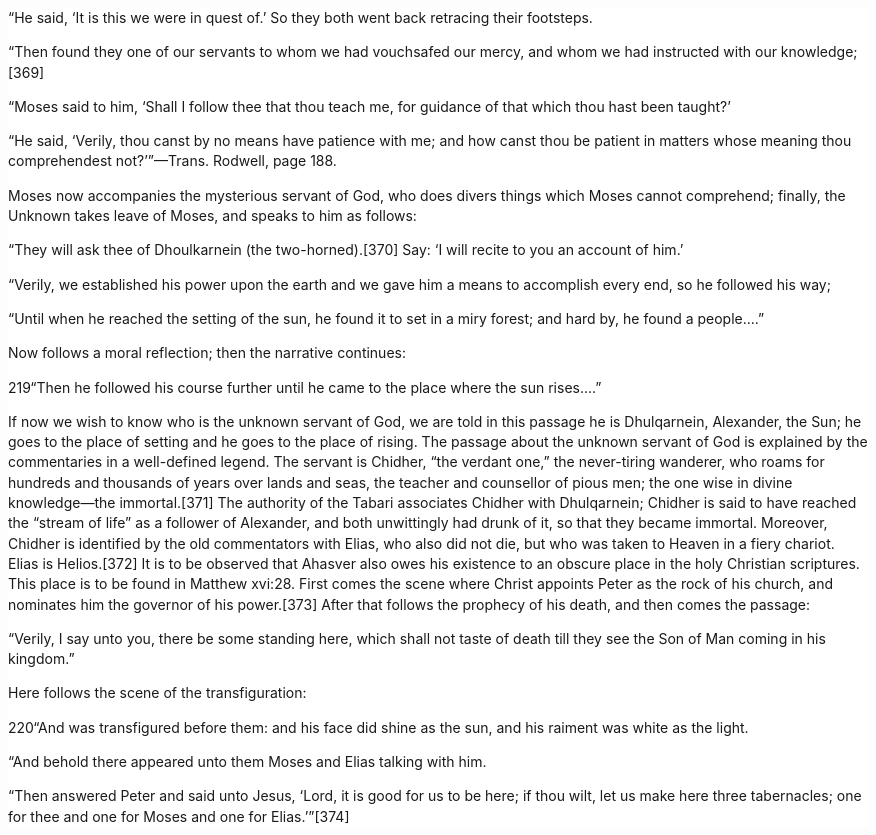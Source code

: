 “He said, ‘It is this we were in quest of.’ So they both went back retracing their footsteps.

“Then found they one of our servants to whom we had vouchsafed our mercy, and whom we had instructed with our knowledge;[369]

“Moses said to him, ‘Shall I follow thee that thou teach me, for guidance of that which thou hast been taught?’

“He said, ‘Verily, thou canst by no means have patience with me; and how canst thou be patient in matters whose meaning thou comprehendest not?’”—Trans. Rodwell, page 188.

Moses now accompanies the mysterious servant of God, who does divers things which Moses cannot comprehend; finally, the Unknown takes leave of Moses, and speaks to him as follows:

“They will ask thee of Dhoulkarnein (the two-horned).[370] Say: ‘I will recite to you an account of him.’

“Verily, we established his power upon the earth and we gave him a means to accomplish every end, so he followed his way;

“Until when he reached the setting of the sun, he found it to set in a miry forest; and hard by, he found a people....”

Now follows a moral reflection; then the narrative continues:

219“Then he followed his course further until he came to the place where the sun rises....”

If now we wish to know who is the unknown servant of God, we are told in this passage he is Dhulqarnein, Alexander, the Sun; he goes to the place of setting and he goes to the place of rising. The passage about the unknown servant of God is explained by the commentaries in a well-defined legend. The servant is Chidher, “the verdant one,” the never-tiring wanderer, who roams for hundreds and thousands of years over lands and seas, the teacher and counsellor of pious men; the one wise in divine knowledge—the immortal.[371] The authority of the Tabari associates Chidher with Dhulqarnein; Chidher is said to have reached the “stream of life” as a follower of Alexander, and both unwittingly had drunk of it, so that they became immortal. Moreover, Chidher is identified by the old commentators with Elias, who also did not die, but who was taken to Heaven in a fiery chariot. Elias is Helios.[372] It is to be observed that Ahasver also owes his existence to an obscure place in the holy Christian scriptures. This place is to be found in Matthew xvi:28. First comes the scene where Christ appoints Peter as the rock of his church, and nominates him the governor of his power.[373] After that follows the prophecy of his death, and then comes the passage:

“Verily, I say unto you, there be some standing here, which shall not taste of death till they see the Son of Man coming in his kingdom.”

Here follows the scene of the transfiguration:

220“And was transfigured before them: and his face did shine as the sun, and his raiment was white as the light.

“And behold there appeared unto them Moses and Elias talking with him.

“Then answered Peter and said unto Jesus, ‘Lord, it is good for us to be here; if thou wilt, let us make here three tabernacles; one for thee and one for Moses and one for Elias.’”[374]
